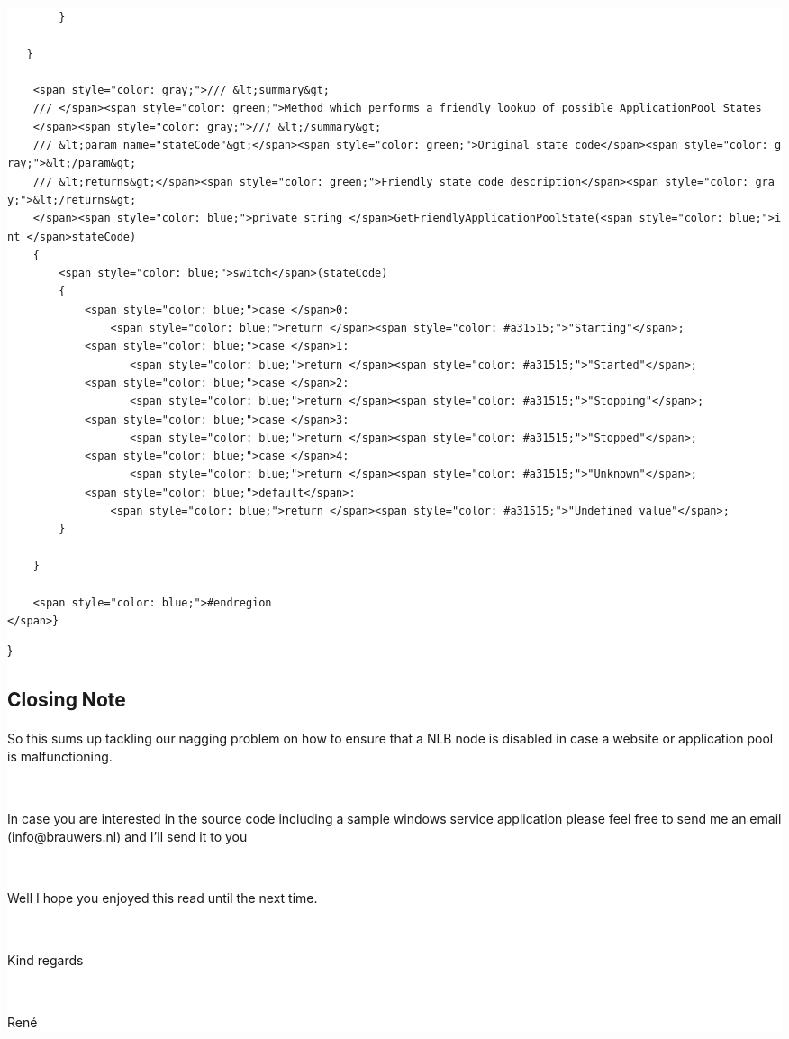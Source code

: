             }

       }

        <span style="color: gray;">/// &lt;summary&gt;
        /// </span><span style="color: green;">Method which performs a friendly lookup of possible ApplicationPool States
        </span><span style="color: gray;">/// &lt;/summary&gt;
        /// &lt;param name="stateCode"&gt;</span><span style="color: green;">Original state code</span><span style="color: gray;">&lt;/param&gt;
        /// &lt;returns&gt;</span><span style="color: green;">Friendly state code description</span><span style="color: gray;">&lt;/returns&gt;
        </span><span style="color: blue;">private string </span>GetFriendlyApplicationPoolState(<span style="color: blue;">int </span>stateCode)
        {
            <span style="color: blue;">switch</span>(stateCode)
            {
                <span style="color: blue;">case </span>0:
                    <span style="color: blue;">return </span><span style="color: #a31515;">"Starting"</span>;
                <span style="color: blue;">case </span>1:
                       <span style="color: blue;">return </span><span style="color: #a31515;">"Started"</span>;
                <span style="color: blue;">case </span>2:
                       <span style="color: blue;">return </span><span style="color: #a31515;">"Stopping"</span>;
                <span style="color: blue;">case </span>3:
                       <span style="color: blue;">return </span><span style="color: #a31515;">"Stopped"</span>;
                <span style="color: blue;">case </span>4:
                       <span style="color: blue;">return </span><span style="color: #a31515;">"Unknown"</span>;
                <span style="color: blue;">default</span>:
                    <span style="color: blue;">return </span><span style="color: #a31515;">"Undefined value"</span>;
            }

        }

        <span style="color: blue;">#endregion
    </span>}
}</pre>
&nbsp;
<h2>Closing Note</h2>
So this sums up tackling our nagging problem on how to ensure that a NLB node is disabled in case a website or application pool is malfunctioning.

&nbsp;

In case you are interested in the source code including a sample windows service application please feel free to send me an email (<a href="mailto:info@brauwers.nl">info@brauwers.nl</a>) and I’ll send it to you

&nbsp;

Well I hope you enjoyed this read until the next time.

&nbsp;

Kind regards

&nbsp;

René